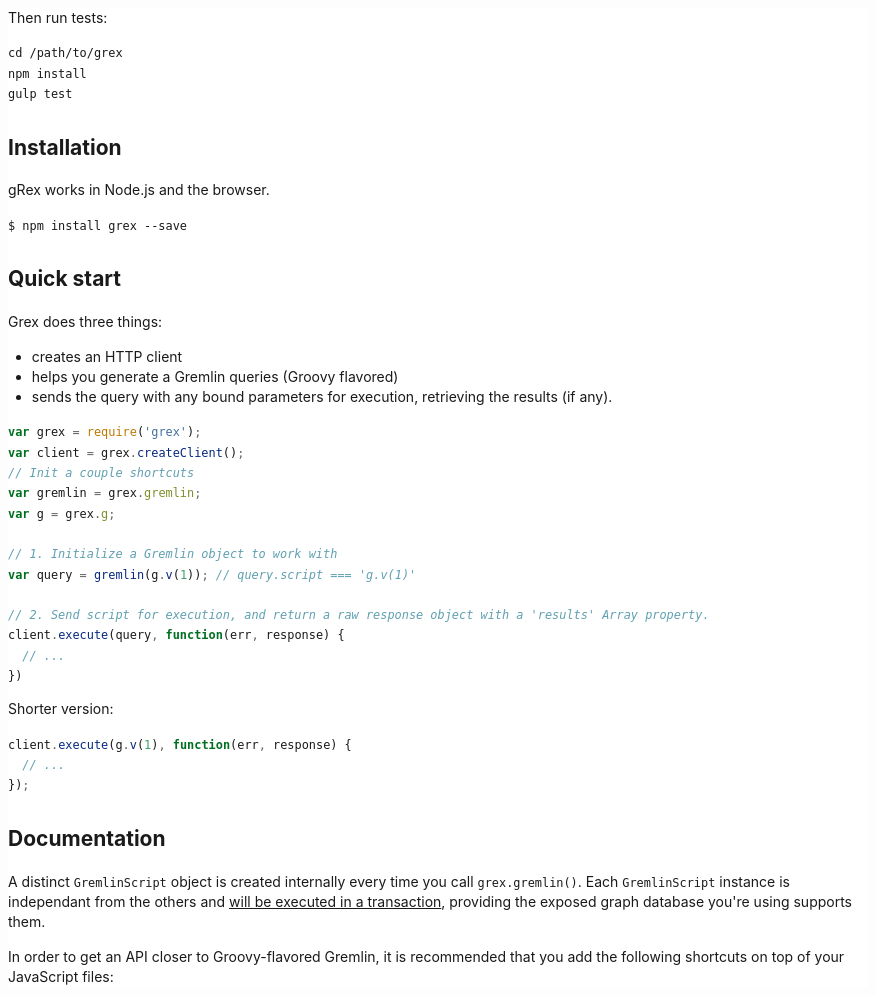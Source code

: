 Then run tests:
```
cd /path/to/grex
npm install
gulp test
```

## Installation

gRex works in Node.js and the browser.

```
$ npm install grex --save
```

## Quick start

Grex does three things:
* creates an HTTP client
* helps you generate a Gremlin queries (Groovy flavored)
* sends the query with any bound parameters for execution, retrieving the results (if any).

```javascript
var grex = require('grex');
var client = grex.createClient();
// Init a couple shortcuts
var gremlin = grex.gremlin;
var g = grex.g;

// 1. Initialize a Gremlin object to work with
var query = gremlin(g.v(1)); // query.script === 'g.v(1)'

// 2. Send script for execution, and return a raw response object with a 'results' Array property.
client.execute(query, function(err, response) {
  // ...
})
```

Shorter version:
```javascript
client.execute(g.v(1), function(err, response) {
  // ...
});
```

## Documentation

A distinct `GremlinScript` object is created internally every time you call `grex.gremlin()`. Each `GremlinScript` instance is independant from the others and [will be executed in a transaction](https://github.com/tinkerpop/rexster/wiki/Extension-Points#extensions-and-transactions), providing the exposed graph database you're using supports them.

In order to get an API closer to Groovy-flavored Gremlin, it is recommended that you add the following shortcuts on top of your JavaScript files:
